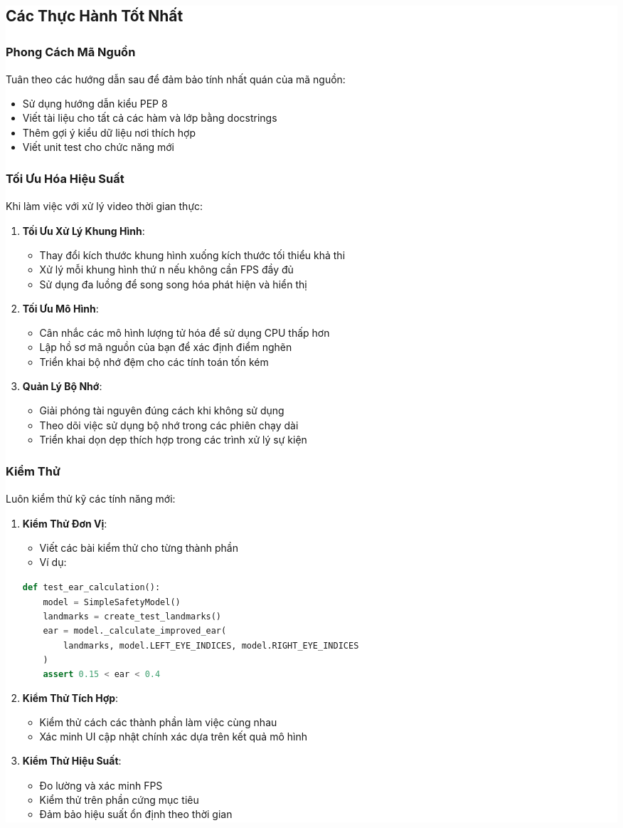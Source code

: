 ## Các Thực Hành Tốt Nhất

### Phong Cách Mã Nguồn

Tuân theo các hướng dẫn sau để đảm bảo tính nhất quán của mã nguồn:

- Sử dụng hướng dẫn kiểu PEP 8
- Viết tài liệu cho tất cả các hàm và lớp bằng docstrings
- Thêm gợi ý kiểu dữ liệu nơi thích hợp
- Viết unit test cho chức năng mới

### Tối Ưu Hóa Hiệu Suất

Khi làm việc với xử lý video thời gian thực:

1. **Tối Ưu Xử Lý Khung Hình**:
   - Thay đổi kích thước khung hình xuống kích thước tối thiểu khả thi
   - Xử lý mỗi khung hình thứ n nếu không cần FPS đầy đủ
   - Sử dụng đa luồng để song song hóa phát hiện và hiển thị

2. **Tối Ưu Mô Hình**:
   - Cân nhắc các mô hình lượng tử hóa để sử dụng CPU thấp hơn
   - Lập hồ sơ mã nguồn của bạn để xác định điểm nghẽn
   - Triển khai bộ nhớ đệm cho các tính toán tốn kém

3. **Quản Lý Bộ Nhớ**:
   - Giải phóng tài nguyên đúng cách khi không sử dụng
   - Theo dõi việc sử dụng bộ nhớ trong các phiên chạy dài
   - Triển khai dọn dẹp thích hợp trong các trình xử lý sự kiện

### Kiểm Thử

Luôn kiểm thử kỹ các tính năng mới:

1. **Kiểm Thử Đơn Vị**:
   - Viết các bài kiểm thử cho từng thành phần
   - Ví dụ:
   
   ```python
   def test_ear_calculation():
       model = SimpleSafetyModel()
       landmarks = create_test_landmarks()
       ear = model._calculate_improved_ear(
           landmarks, model.LEFT_EYE_INDICES, model.RIGHT_EYE_INDICES
       )
       assert 0.15 < ear < 0.4
   ```

2. **Kiểm Thử Tích Hợp**:
   - Kiểm thử cách các thành phần làm việc cùng nhau
   - Xác minh UI cập nhật chính xác dựa trên kết quả mô hình

3. **Kiểm Thử Hiệu Suất**:
   - Đo lường và xác minh FPS
   - Kiểm thử trên phần cứng mục tiêu
   - Đảm bảo hiệu suất ổn định theo thời gian

